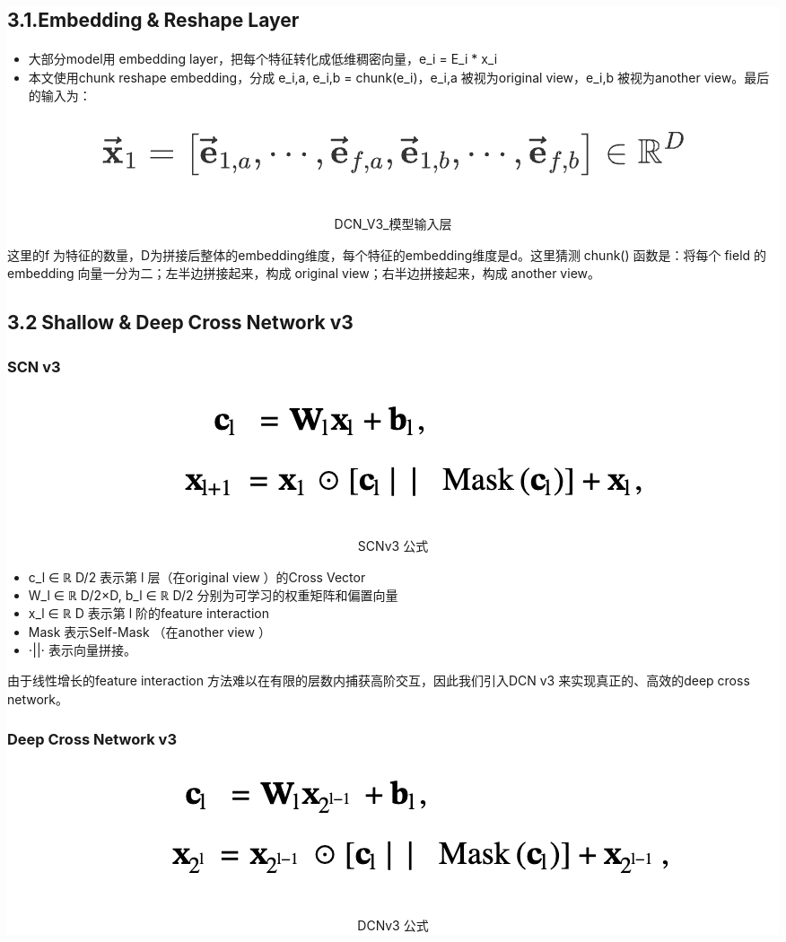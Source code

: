 ## 3.1.Embedding & Reshape Layer
- 大部分model用 embedding layer，把每个特征转化成低维稠密向量，e_i = E_i * x_i
- 本文使用chunk reshape embedding，分成 e_i,a, e_i,b = chunk(e_i)，e_i,a 被视为original view，e_i,b 被视为another view。最后的输入为：
<p style="text-align: center">
    <img src="./pics/DCN_V3/DCN_V3_3.1_模型输入层.png">
      <figcaption style="text-align: center">
        DCN_V3_模型输入层
      </figcaption>
    </img>
    </p>
这里的f 为特征的数量，D为拼接后整体的embedding维度，每个特征的embedding维度是d。这里猜测 chunk() 函数是：将每个 field 的 embedding 向量一分为二；左半边拼接起来，构成 original view；右半边拼接起来，构成 another view。

## 3.2 Shallow & Deep Cross Network v3

### SCN v3
<p style="text-align: center">
    <img src="./pics/DCN_V3/DCN_V3_3.2_SCN公式.png">
      <figcaption style="text-align: center">
        SCNv3 公式
      </figcaption>
    </img>
    </p>

- c_l ∈ ℝ D/2 表示第 l 层（在original view ）的Cross Vector
- W_l ∈ ℝ D/2×D, b_l ∈ ℝ D/2 分别为可学习的权重矩阵和偏置向量
- x_l ∈ ℝ D 表示第 l 阶的feature interaction
- Mask 表示Self-Mask （在another view ）
- ⋅||⋅ 表示向量拼接。

由于线性增长的feature interaction 方法难以在有限的层数内捕获高阶交互，因此我们引入DCN v3 来实现真正的、高效的deep cross network。

### Deep Cross Network v3
<p style="text-align: center">
    <img src="./pics/DCN_V3/DCN_V3_3.2_DCN公式.png">
      <figcaption style="text-align: center">
        DCNv3 公式
      </figcaption>
    </img>
    </p>
